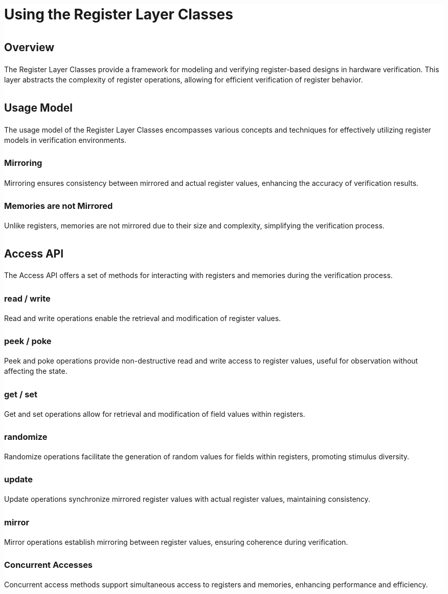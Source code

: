 # Using the Register Layer Classes

## Overview
The Register Layer Classes provide a framework for modeling and verifying register-based designs in hardware verification. This layer abstracts the complexity of register operations, allowing for efficient verification of register behavior.

## Usage Model
The usage model of the Register Layer Classes encompasses various concepts and techniques for effectively utilizing register models in verification environments.

### Mirroring
Mirroring ensures consistency between mirrored and actual register values, enhancing the accuracy of verification results.

### Memories are not Mirrored
Unlike registers, memories are not mirrored due to their size and complexity, simplifying the verification process.

## Access API
The Access API offers a set of methods for interacting with registers and memories during the verification process.

### read / write
Read and write operations enable the retrieval and modification of register values.

### peek / poke
Peek and poke operations provide non-destructive read and write access to register values, useful for observation without affecting the state.

### get / set
Get and set operations allow for retrieval and modification of field values within registers.

### randomize
Randomize operations facilitate the generation of random values for fields within registers, promoting stimulus diversity.

### update
Update operations synchronize mirrored register values with actual register values, maintaining consistency.

### mirror
Mirror operations establish mirroring between register values, ensuring coherence during verification.

### Concurrent Accesses
Concurrent access methods support simultaneous access to registers and memories, enhancing performance and efficiency.
